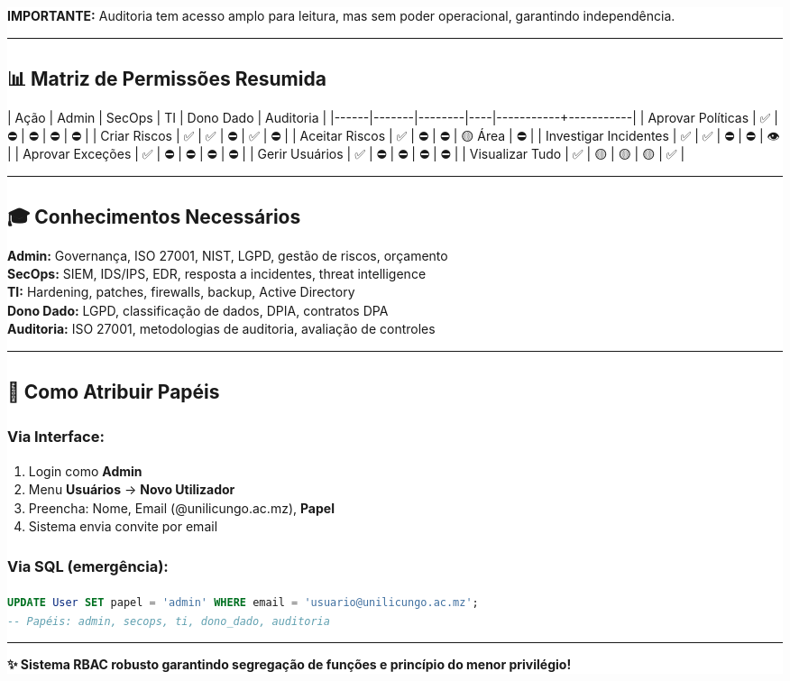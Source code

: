 **IMPORTANTE:** Auditoria tem acesso amplo para leitura, mas sem poder operacional, garantindo independência.

---

## 📊 Matriz de Permissões Resumida

| Ação | Admin | SecOps | TI | Dono Dado | Auditoria |
|------|-------|--------|----|-----------+-----------|
| Aprovar Políticas | ✅ | ⛔ | ⛔ | ⛔ | ⛔ |
| Criar Riscos | ✅ | ✅ | ⛔ | ✅ | ⛔ |
| Aceitar Riscos | ✅ | ⛔ | ⛔ | 🟡 Área | ⛔ |
| Investigar Incidentes | ✅ | ✅ | ⛔ | ⛔ | 👁️ |
| Aprovar Exceções | ✅ | ⛔ | ⛔ | ⛔ | ⛔ |
| Gerir Usuários | ✅ | ⛔ | ⛔ | ⛔ | ⛔ |
| Visualizar Tudo | ✅ | 🟡 | 🟡 | 🟡 | ✅ |

---

## 🎓 Conhecimentos Necessários

**Admin:** Governança, ISO 27001, NIST, LGPD, gestão de riscos, orçamento  
**SecOps:** SIEM, IDS/IPS, EDR, resposta a incidentes, threat intelligence  
**TI:** Hardening, patches, firewalls, backup, Active Directory  
**Dono Dado:** LGPD, classificação de dados, DPIA, contratos DPA  
**Auditoria:** ISO 27001, metodologias de auditoria, avaliação de controles

---

## 📝 Como Atribuir Papéis

### Via Interface:
1. Login como **Admin**
2. Menu **Usuários** → **Novo Utilizador**
3. Preencha: Nome, Email (@unilicungo.ac.mz), **Papel**
4. Sistema envia convite por email

### Via SQL (emergência):
```sql
UPDATE User SET papel = 'admin' WHERE email = 'usuario@unilicungo.ac.mz';
-- Papéis: admin, secops, ti, dono_dado, auditoria
```

---

**✨ Sistema RBAC robusto garantindo segregação de funções e princípio do menor privilégio!**
